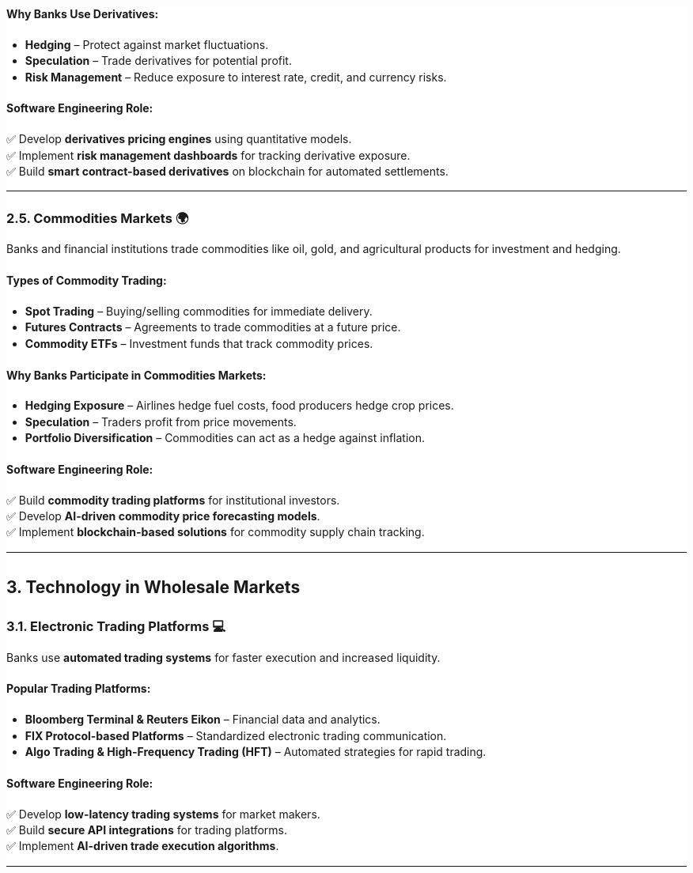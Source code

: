 #### **Why Banks Use Derivatives:**

- **Hedging** – Protect against market fluctuations.
- **Speculation** – Trade derivatives for potential profit.
- **Risk Management** – Reduce exposure to interest rate, credit, and currency risks.

#### **Software Engineering Role:**

✅ Develop **derivatives pricing engines** using quantitative models.  
✅ Implement **risk management dashboards** for tracking derivative exposure.  
✅ Build **smart contract-based derivatives** on blockchain for automated settlements.

---

### **2.5. Commodities Markets 🌍**

Banks and financial institutions trade commodities like oil, gold, and agricultural products for investment and hedging.

#### **Types of Commodity Trading:**

- **Spot Trading** – Buying/selling commodities for immediate delivery.
- **Futures Contracts** – Agreements to trade commodities at a future price.
- **Commodity ETFs** – Investment funds that track commodity prices.

#### **Why Banks Participate in Commodities Markets:**

- **Hedging Exposure** – Airlines hedge fuel costs, food producers hedge crop prices.
- **Speculation** – Traders profit from price movements.
- **Portfolio Diversification** – Commodities can act as a hedge against inflation.

#### **Software Engineering Role:**

✅ Build **commodity trading platforms** for institutional investors.  
✅ Develop **AI-driven commodity price forecasting models**.  
✅ Implement **blockchain-based solutions** for commodity supply chain tracking.

---

## **3. Technology in Wholesale Markets**

### **3.1. Electronic Trading Platforms 💻**

Banks use **automated trading systems** for faster execution and increased liquidity.

#### **Popular Trading Platforms:**

- **Bloomberg Terminal & Reuters Eikon** – Financial data and analytics.
- **FIX Protocol-based Platforms** – Standardized electronic trading communication.
- **Algo Trading & High-Frequency Trading (HFT)** – Automated strategies for rapid trading.

#### **Software Engineering Role:**

✅ Develop **low-latency trading systems** for market makers.  
✅ Build **secure API integrations** for trading platforms.  
✅ Implement **AI-driven trade execution algorithms**.

---